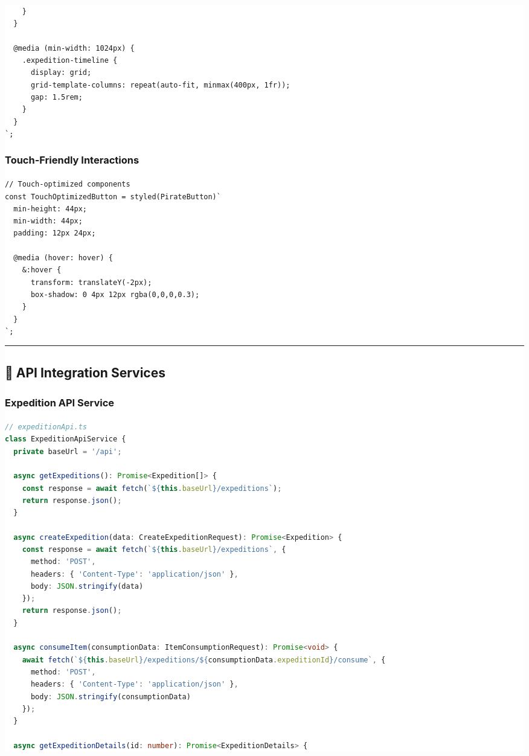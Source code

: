 ```tsx
    }
  }

  @media (min-width: 1024px) {
    .expedition-timeline {
      display: grid;
      grid-template-columns: repeat(auto-fit, minmax(400px, 1fr));
      gap: 1.5rem;
    }
  }
`;
```

### **Touch-Friendly Interactions**
```tsx
// Touch-optimized components
const TouchOptimizedButton = styled(PirateButton)`
  min-height: 44px;
  min-width: 44px;
  padding: 12px 24px;

  @media (hover: hover) {
    &:hover {
      transform: translateY(-2px);
      box-shadow: 0 4px 12px rgba(0,0,0,0.3);
    }
  }
`;
```

---

## **🔗 API Integration Services**

### **Expedition API Service**
```typescript
// expeditionApi.ts
class ExpeditionApiService {
  private baseUrl = '/api';

  async getExpeditions(): Promise<Expedition[]> {
    const response = await fetch(`${this.baseUrl}/expeditions`);
    return response.json();
  }

  async createExpedition(data: CreateExpeditionRequest): Promise<Expedition> {
    const response = await fetch(`${this.baseUrl}/expeditions`, {
      method: 'POST',
      headers: { 'Content-Type': 'application/json' },
      body: JSON.stringify(data)
    });
    return response.json();
  }

  async consumeItem(consumptionData: ItemConsumptionRequest): Promise<void> {
    await fetch(`${this.baseUrl}/expeditions/${consumptionData.expeditionId}/consume`, {
      method: 'POST',
      headers: { 'Content-Type': 'application/json' },
      body: JSON.stringify(consumptionData)
    });
  }

  async getExpeditionDetails(id: number): Promise<ExpeditionDetails> {
```